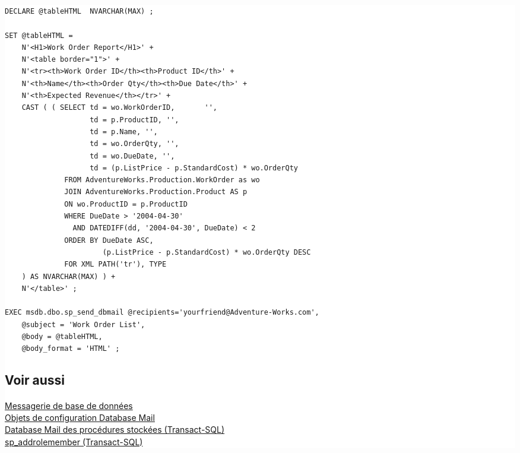```  
DECLARE @tableHTML  NVARCHAR(MAX) ;  
  
SET @tableHTML =  
    N'<H1>Work Order Report</H1>' +  
    N'<table border="1">' +  
    N'<tr><th>Work Order ID</th><th>Product ID</th>' +  
    N'<th>Name</th><th>Order Qty</th><th>Due Date</th>' +  
    N'<th>Expected Revenue</th></tr>' +  
    CAST ( ( SELECT td = wo.WorkOrderID,       '',  
                    td = p.ProductID, '',  
                    td = p.Name, '',  
                    td = wo.OrderQty, '',  
                    td = wo.DueDate, '',  
                    td = (p.ListPrice - p.StandardCost) * wo.OrderQty  
              FROM AdventureWorks.Production.WorkOrder as wo  
              JOIN AdventureWorks.Production.Product AS p  
              ON wo.ProductID = p.ProductID  
              WHERE DueDate > '2004-04-30'  
                AND DATEDIFF(dd, '2004-04-30', DueDate) < 2   
              ORDER BY DueDate ASC,  
                       (p.ListPrice - p.StandardCost) * wo.OrderQty DESC  
              FOR XML PATH('tr'), TYPE   
    ) AS NVARCHAR(MAX) ) +  
    N'</table>' ;  
  
EXEC msdb.dbo.sp_send_dbmail @recipients='yourfriend@Adventure-Works.com',  
    @subject = 'Work Order List',  
    @body = @tableHTML,  
    @body_format = 'HTML' ;  
```  
  
## <a name="see-also"></a>Voir aussi  
 [Messagerie de base de données](../../relational-databases/database-mail/database-mail.md)   
 [Objets de configuration Database Mail](../../relational-databases/database-mail/database-mail-configuration-objects.md)   
 [Database Mail des procédures stockées &#40;Transact-SQL&#41;](../../relational-databases/system-stored-procedures/database-mail-stored-procedures-transact-sql.md)   
 [sp_addrolemember &#40;Transact-SQL&#41;](../../relational-databases/system-stored-procedures/sp-addrolemember-transact-sql.md)  
  
  

